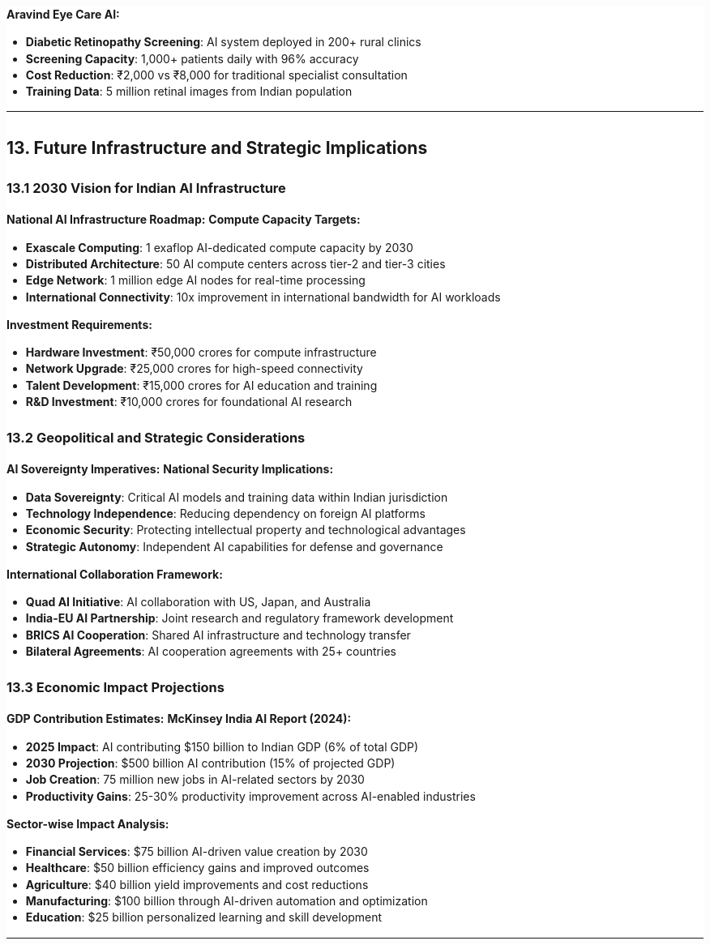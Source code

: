 **Aravind Eye Care AI:**
- **Diabetic Retinopathy Screening**: AI system deployed in 200+ rural clinics
- **Screening Capacity**: 1,000+ patients daily with 96% accuracy
- **Cost Reduction**: ₹2,000 vs ₹8,000 for traditional specialist consultation
- **Training Data**: 5 million retinal images from Indian population

---

## 13. Future Infrastructure and Strategic Implications

### 13.1 2030 Vision for Indian AI Infrastructure

**National AI Infrastructure Roadmap:**
**Compute Capacity Targets:**
- **Exascale Computing**: 1 exaflop AI-dedicated compute capacity by 2030
- **Distributed Architecture**: 50 AI compute centers across tier-2 and tier-3 cities
- **Edge Network**: 1 million edge AI nodes for real-time processing
- **International Connectivity**: 10x improvement in international bandwidth for AI workloads

**Investment Requirements:**
- **Hardware Investment**: ₹50,000 crores for compute infrastructure
- **Network Upgrade**: ₹25,000 crores for high-speed connectivity
- **Talent Development**: ₹15,000 crores for AI education and training
- **R&D Investment**: ₹10,000 crores for foundational AI research

### 13.2 Geopolitical and Strategic Considerations

**AI Sovereignty Imperatives:**
**National Security Implications:**
- **Data Sovereignty**: Critical AI models and training data within Indian jurisdiction
- **Technology Independence**: Reducing dependency on foreign AI platforms
- **Economic Security**: Protecting intellectual property and technological advantages
- **Strategic Autonomy**: Independent AI capabilities for defense and governance

**International Collaboration Framework:**
- **Quad AI Initiative**: AI collaboration with US, Japan, and Australia
- **India-EU AI Partnership**: Joint research and regulatory framework development
- **BRICS AI Cooperation**: Shared AI infrastructure and technology transfer
- **Bilateral Agreements**: AI cooperation agreements with 25+ countries

### 13.3 Economic Impact Projections

**GDP Contribution Estimates:**
**McKinsey India AI Report (2024):**
- **2025 Impact**: AI contributing $150 billion to Indian GDP (6% of total GDP)
- **2030 Projection**: $500 billion AI contribution (15% of projected GDP)
- **Job Creation**: 75 million new jobs in AI-related sectors by 2030
- **Productivity Gains**: 25-30% productivity improvement across AI-enabled industries

**Sector-wise Impact Analysis:**
- **Financial Services**: $75 billion AI-driven value creation by 2030
- **Healthcare**: $50 billion efficiency gains and improved outcomes
- **Agriculture**: $40 billion yield improvements and cost reductions
- **Manufacturing**: $100 billion through AI-driven automation and optimization
- **Education**: $25 billion personalized learning and skill development

---